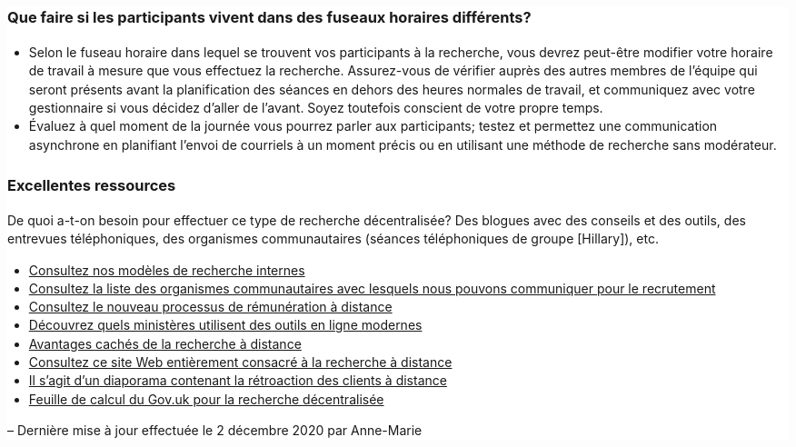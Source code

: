 ###     Que faire si les participants vivent dans des fuseaux horaires différents?

* Selon le fuseau horaire dans lequel se trouvent vos participants à la recherche, vous devrez peut-être modifier votre horaire de travail à mesure que vous effectuez la recherche. Assurez-vous de vérifier auprès des autres membres de l’équipe qui seront présents avant la planification des séances en dehors des heures normales de travail, et communiquez avec votre gestionnaire si vous décidez d’aller de l’avant. Soyez toutefois conscient de votre propre temps.
* Évaluez à quel moment de la journée vous pourrez parler aux participants; testez et permettez une communication asynchrone en planifiant l’envoi de courriels à un moment précis ou en utilisant une méthode de recherche sans modérateur.

###     Excellentes ressources


De quoi a-t-on besoin pour effectuer ce type de recherche décentralisée? Des blogues avec des conseils et des outils, des entrevues téléphoniques, des organismes communautaires (séances téléphoniques de groupe [Hillary]), etc.



* [Consultez nos modèles de recherche internes](https://docs.google.com/document/d/12fsJYOP1ytdbs7X0Q3U7J4xnCphHzAm-aLz1tG8mArw/edit#heading=h.q9fln4l9qxvs)
* [Consultez la liste des organismes communautaires avec lesquels nous pouvons communiquer pour le recrutement](https://airtable.com/tblKwbQYuoRBjNkWx/viwDNqWumZxPpDMnN?blocks=hide)
* [Consultez le nouveau processus de rémunération à distance](https://docs.google.com/document/d/1HjIvbeN1vTo40rD6cKqExVTcwlu5Q2oxETgUoDm9DPc/edit)
* [Découvrez quels ministères utilisent des outils en ligne modernes](https://isthisblockedinmydepartment.ca/)
* [Avantages cachés de la recherche à distance](https://www.uxbooth.com/articles/hidden-benefits-remote-research/)
* [Consultez ce site Web entièrement consacré à la recherche à distance](https://remoteresear.ch/)
* [Il s’agit d’un diaporama contenant la rétroaction des clients à distance](https://www.slideshare.net/uxdna/remote-customer-feedback)
* [Feuille de calcul du Gov.uk pour la recherche décentralisée](https://docs.google.com/spreadsheets/d/e/2PACX-1vQ_PszsxLez8pu1kCyNYa5gOPLtntbLlE2WzbNYDx8qyf9EwvL1rJOBWXdORdnxkq9c3O_Jqk2RVO4j/pubhtml)

– Dernière mise à jour effectuée le 2 décembre 2020 par Anne-Marie



